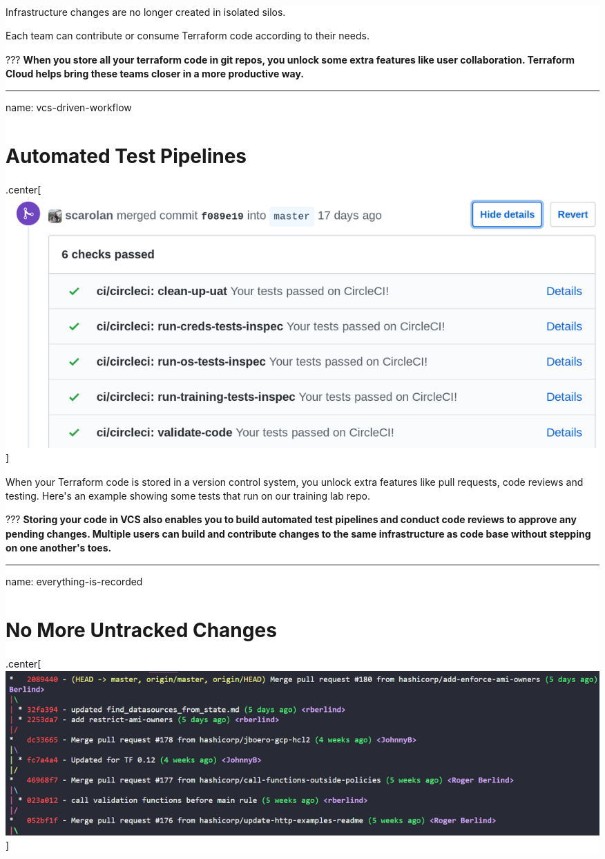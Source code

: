 Infrastructure changes are no longer created in isolated silos.

Each team can contribute or consume Terraform code according to their needs.

???
**When you store all your terraform code in git repos, you unlock some extra features like user collaboration. Terraform Cloud helps bring these teams closer in a more productive way.**

---
name: vcs-driven-workflow
# Automated Test Pipelines
.center[![:scale 60%](../images/git_workflow_tests.png)]

When your Terraform code is stored in a version control system, you unlock extra features like pull requests, code reviews and testing. Here's an example showing some tests that run on our training lab repo.

???
**Storing your code in VCS also enables you to build automated test pipelines and conduct code reviews to approve any pending changes. Multiple users can build and contribute changes to the same infrastructure as code base without stepping on one another's toes.**

---
name: everything-is-recorded
# No More Untracked Changes
.center[![:scale 100%](../images/git_commit_log.png)]
